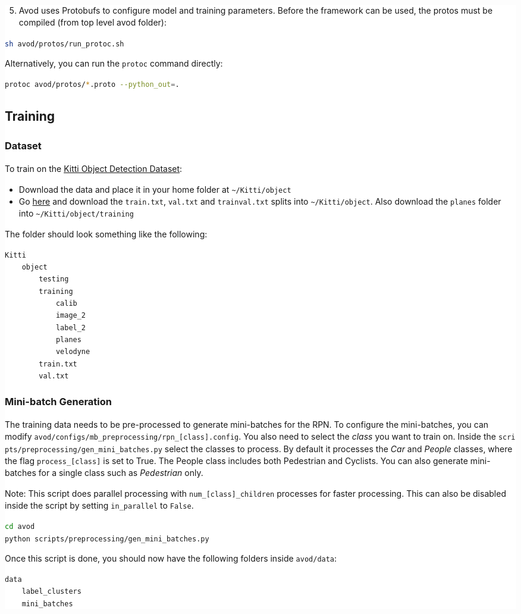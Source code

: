 5. Avod uses Protobufs to configure model and training parameters. Before the framework can be used, the protos must be compiled (from top level avod folder):
```bash
sh avod/protos/run_protoc.sh
```

Alternatively, you can run the `protoc` command directly:
```bash
protoc avod/protos/*.proto --python_out=.
```

## Training
### Dataset
To train on the [Kitti Object Detection Dataset](http://www.cvlibs.net/datasets/kitti/eval_object.php?obj_benchmark=3d):
- Download the data and place it in your home folder at `~/Kitti/object`
- Go [here](https://drive.google.com/open?id=1yjCwlSOfAZoPNNqoMtWfEjPCfhRfJB-Z) and download the `train.txt`, `val.txt` and `trainval.txt` splits into `~/Kitti/object`. Also download the `planes` folder into `~/Kitti/object/training`

The folder should look something like the following:
```
Kitti
    object
        testing
        training
            calib
            image_2
            label_2
            planes
            velodyne
        train.txt
        val.txt
```

### Mini-batch Generation
The training data needs to be pre-processed to generate mini-batches for the RPN. To configure the mini-batches, you can modify `avod/configs/mb_preprocessing/rpn_[class].config`. You also need to select the *class* you want to train on. Inside the `scripts/preprocessing/gen_mini_batches.py` select the classes to process. By default it processes the *Car* and *People* classes, where the flag `process_[class]` is set to True. The People class includes both Pedestrian and Cyclists. You can also generate mini-batches for a single class such as *Pedestrian* only.

Note: This script does parallel processing with `num_[class]_children` processes for faster processing. This can also be disabled inside the script by setting `in_parallel` to `False`.

```bash
cd avod
python scripts/preprocessing/gen_mini_batches.py
```

Once this script is done, you should now have the following folders inside `avod/data`:
```
data
    label_clusters
    mini_batches
```


[1]: https://travis-ci.com/kujason/avod
